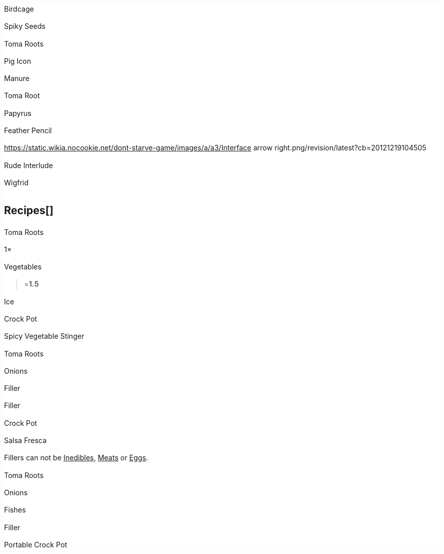 Birdcage

Spiky Seeds

Toma Roots

Pig Icon

Manure

Toma Root

Papyrus

Feather Pencil

https://static.wikia.nocookie.net/dont-starve-game/images/a/a3/Interface arrow right.png/revision/latest?cb=20121219104505

Rude Interlude

Wigfrid

## Recipes[]

Toma Roots

1×

Vegetables

>=**1.5**

Ice

Crock Pot

Spicy Vegetable Stinger

Toma Roots

Onions

Filler

Filler

Crock Pot

Salsa Fresca

Fillers can not be [Inedibles](/wiki/Inedibles "Inedibles"), [Meats](/wiki/Meats "Meats") or [Eggs](/wiki/Eggs "Eggs").

Toma Roots

Onions

Fishes

Filler

Portable Crock Pot
